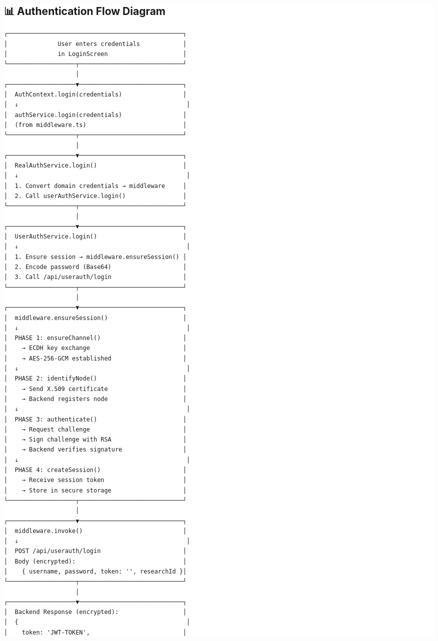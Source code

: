 
## 📊 Authentication Flow Diagram

```
┌─────────────────────────────────────────────────┐
│              User enters credentials            │
│              in LoginScreen                     │
└───────────────────┬─────────────────────────────┘
                    │
┌───────────────────▼─────────────────────────────┐
│  AuthContext.login(credentials)                 │
│  ↓                                               │
│  authService.login(credentials)                 │
│  (from middleware.ts)                           │
└───────────────────┬─────────────────────────────┘
                    │
┌───────────────────▼─────────────────────────────┐
│  RealAuthService.login()                        │
│  ↓                                               │
│  1. Convert domain credentials → middleware     │
│  2. Call userAuthService.login()                │
└───────────────────┬─────────────────────────────┘
                    │
┌───────────────────▼─────────────────────────────┐
│  UserAuthService.login()                        │
│  ↓                                               │
│  1. Ensure session → middleware.ensureSession() │
│  2. Encode password (Base64)                    │
│  3. Call /api/userauth/login                    │
└───────────────────┬─────────────────────────────┘
                    │
┌───────────────────▼─────────────────────────────┐
│  middleware.ensureSession()                     │
│  ↓                                               │
│  PHASE 1: ensureChannel()                       │
│    → ECDH key exchange                          │
│    → AES-256-GCM established                    │
│  ↓                                               │
│  PHASE 2: identifyNode()                        │
│    → Send X.509 certificate                     │
│    → Backend registers node                     │
│  ↓                                               │
│  PHASE 3: authenticate()                        │
│    → Request challenge                          │
│    → Sign challenge with RSA                    │
│    → Backend verifies signature                 │
│  ↓                                               │
│  PHASE 4: createSession()                       │
│    → Receive session token                      │
│    → Store in secure storage                    │
└───────────────────┬─────────────────────────────┘
                    │
┌───────────────────▼─────────────────────────────┐
│  middleware.invoke()                            │
│  ↓                                               │
│  POST /api/userauth/login                       │
│  Body (encrypted):                              │
│    { username, password, token: '', researchId }│
└───────────────────┬─────────────────────────────┘
                    │
┌───────────────────▼─────────────────────────────┐
│  Backend Response (encrypted):                  │
│  {                                               │
│    token: 'JWT-TOKEN',                          │
```